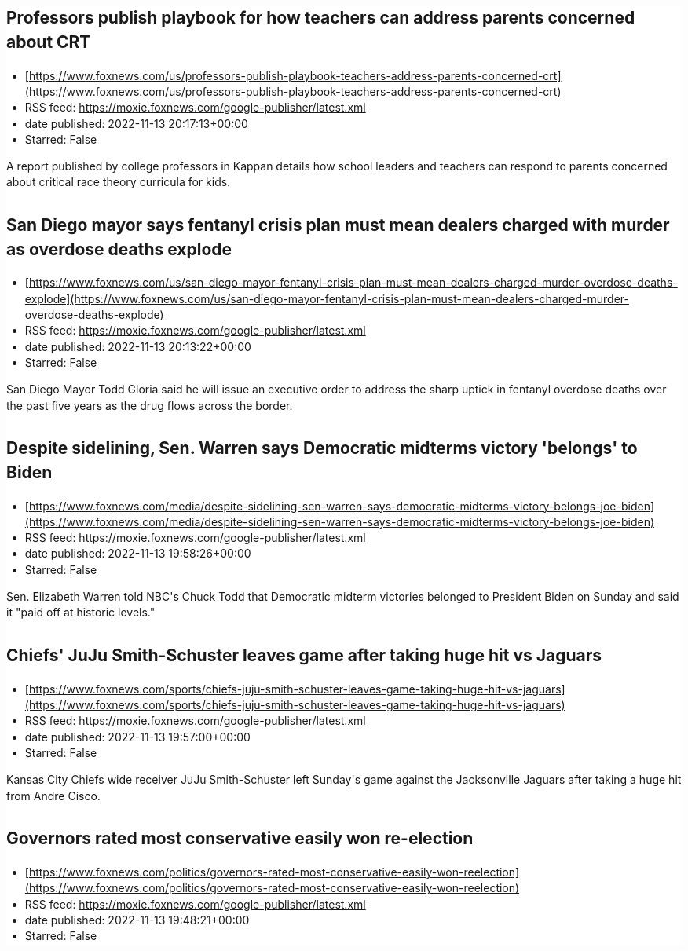 ## Professors publish playbook for how teachers can address parents concerned about CRT
 - [https://www.foxnews.com/us/professors-publish-playbook-teachers-address-parents-concerned-crt](https://www.foxnews.com/us/professors-publish-playbook-teachers-address-parents-concerned-crt)
 - RSS feed: https://moxie.foxnews.com/google-publisher/latest.xml
 - date published: 2022-11-13 20:17:13+00:00
 - Starred: False

A report published by college professors in Kappan details how school leaders and teachers can respond to parents concerned about critical race theory curricula for kids.

## San Diego mayor says fentanyl crisis plan must mean dealers charged with murder as overdose deaths explode
 - [https://www.foxnews.com/us/san-diego-mayor-fentanyl-crisis-plan-must-mean-dealers-charged-murder-overdose-deaths-explode](https://www.foxnews.com/us/san-diego-mayor-fentanyl-crisis-plan-must-mean-dealers-charged-murder-overdose-deaths-explode)
 - RSS feed: https://moxie.foxnews.com/google-publisher/latest.xml
 - date published: 2022-11-13 20:13:22+00:00
 - Starred: False

San Diego Mayor Todd Gloria said he will issue an executive order to address the sharp uptick in fentanyl overdose deaths over the past five years as the drug flows across the border.

## Despite sidelining, Sen. Warren says Democratic midterms victory 'belongs' to Biden
 - [https://www.foxnews.com/media/despite-sidelining-sen-warren-says-democratic-midterms-victory-belongs-joe-biden](https://www.foxnews.com/media/despite-sidelining-sen-warren-says-democratic-midterms-victory-belongs-joe-biden)
 - RSS feed: https://moxie.foxnews.com/google-publisher/latest.xml
 - date published: 2022-11-13 19:58:26+00:00
 - Starred: False

Sen. Elizabeth Warren told NBC's Chuck Todd that Democratic midterm victories belonged to President Biden on Sunday and said it "paid off at historic levels."

## Chiefs' JuJu Smith-Schuster leaves game after taking huge hit vs Jaguars
 - [https://www.foxnews.com/sports/chiefs-juju-smith-schuster-leaves-game-taking-huge-hit-vs-jaguars](https://www.foxnews.com/sports/chiefs-juju-smith-schuster-leaves-game-taking-huge-hit-vs-jaguars)
 - RSS feed: https://moxie.foxnews.com/google-publisher/latest.xml
 - date published: 2022-11-13 19:57:00+00:00
 - Starred: False

Kansas City Chiefs wide receiver JuJu Smith-Schuster left Sunday's game against the Jacksonville Jaguars after taking a huge hit from Andre Cisco.

## Governors rated most conservative easily won re-election
 - [https://www.foxnews.com/politics/governors-rated-most-conservative-easily-won-reelection](https://www.foxnews.com/politics/governors-rated-most-conservative-easily-won-reelection)
 - RSS feed: https://moxie.foxnews.com/google-publisher/latest.xml
 - date published: 2022-11-13 19:48:21+00:00
 - Starred: False
